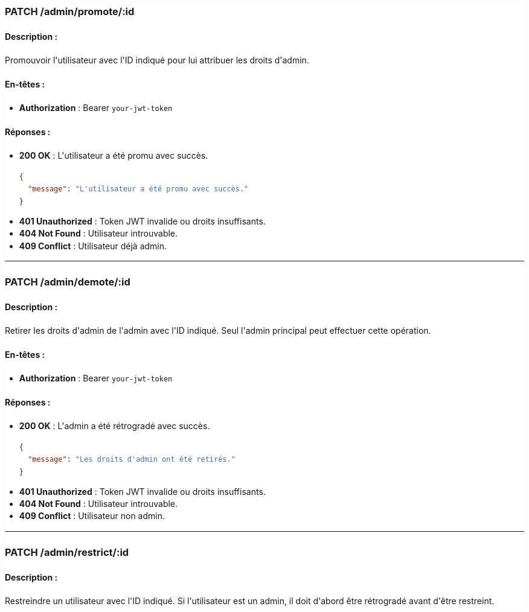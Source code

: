 
### PATCH /admin/promote/:id

#### Description :

Promouvoir l'utilisateur avec l'ID indiqué pour lui attribuer les droits d'admin.

#### En-têtes :

- **Authorization** : Bearer `your-jwt-token`

#### Réponses :

- **200 OK** : L'utilisateur a été promu avec succès.
  ```json
  {
    "message": "L'utilisateur a été promu avec succès."
  }
  ```
- **401 Unauthorized** : Token JWT invalide ou droits insuffisants.
- **404 Not Found** : Utilisateur introuvable.
- **409 Conflict** : Utilisateur déjà admin.

---

### PATCH /admin/demote/:id

#### Description :

Retirer les droits d'admin de l'admin avec l'ID indiqué. Seul l'admin principal peut effectuer cette opération.

#### En-têtes :

- **Authorization** : Bearer `your-jwt-token`

#### Réponses :

- **200 OK** : L'admin a été rétrogradé avec succès.
  ```json
  {
    "message": "Les droits d'admin ont été retirés."
  }
  ```
- **401 Unauthorized** : Token JWT invalide ou droits insuffisants.
- **404 Not Found** : Utilisateur introuvable.
- **409 Conflict** : Utilisateur non admin.

---

### PATCH /admin/restrict/:id

#### Description :

Restreindre un utilisateur avec l'ID indiqué. Si l'utilisateur est un admin, il doit d'abord être rétrogradé avant d'être restreint.
